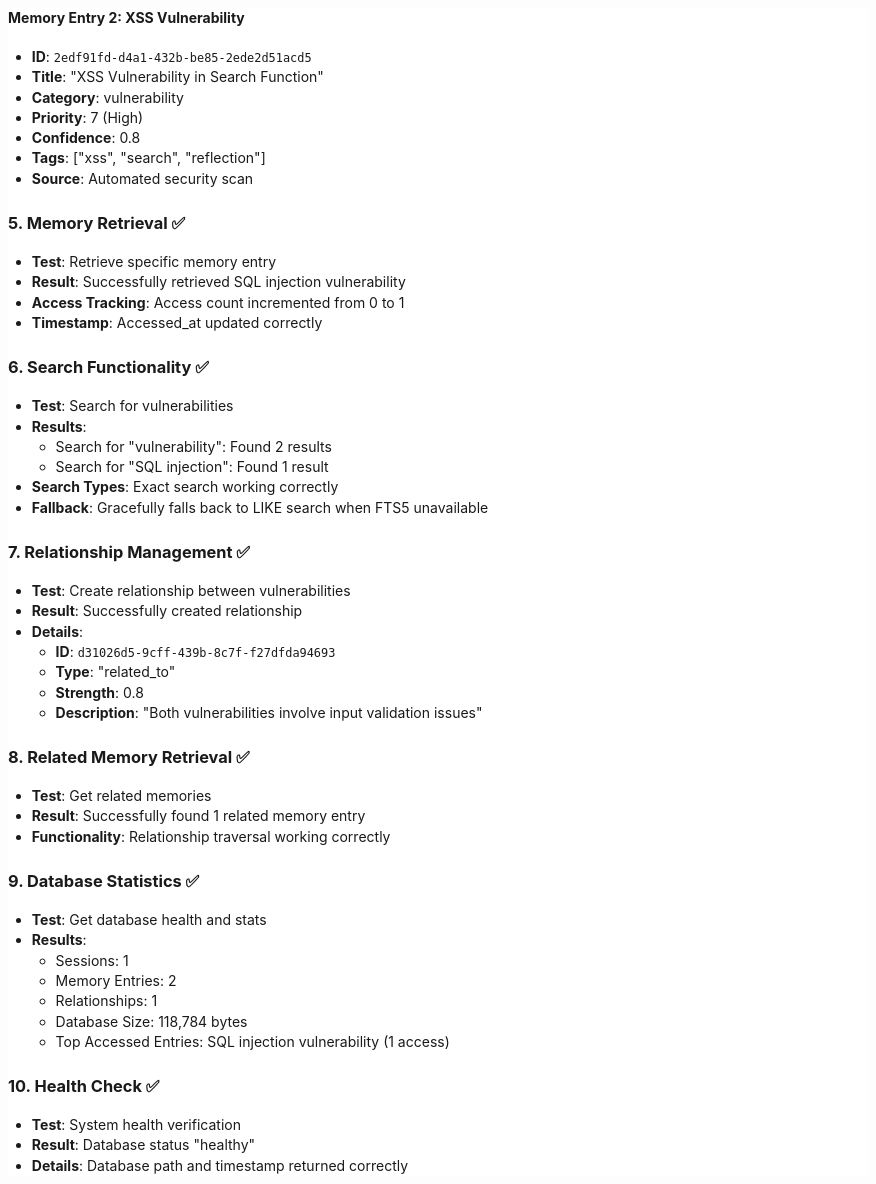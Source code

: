 #### Memory Entry 2: XSS Vulnerability
- **ID**: `2edf91fd-d4a1-432b-be85-2ede2d51acd5`
- **Title**: "XSS Vulnerability in Search Function"
- **Category**: vulnerability
- **Priority**: 7 (High)
- **Confidence**: 0.8
- **Tags**: ["xss", "search", "reflection"]
- **Source**: Automated security scan

### 5. Memory Retrieval ✅
- **Test**: Retrieve specific memory entry
- **Result**: Successfully retrieved SQL injection vulnerability
- **Access Tracking**: Access count incremented from 0 to 1
- **Timestamp**: Accessed_at updated correctly

### 6. Search Functionality ✅
- **Test**: Search for vulnerabilities
- **Results**: 
  - Search for "vulnerability": Found 2 results
  - Search for "SQL injection": Found 1 result
- **Search Types**: Exact search working correctly
- **Fallback**: Gracefully falls back to LIKE search when FTS5 unavailable

### 7. Relationship Management ✅
- **Test**: Create relationship between vulnerabilities
- **Result**: Successfully created relationship
- **Details**:
  - **ID**: `d31026d5-9cff-439b-8c7f-f27dfda94693`
  - **Type**: "related_to"
  - **Strength**: 0.8
  - **Description**: "Both vulnerabilities involve input validation issues"

### 8. Related Memory Retrieval ✅
- **Test**: Get related memories
- **Result**: Successfully found 1 related memory entry
- **Functionality**: Relationship traversal working correctly

### 9. Database Statistics ✅
- **Test**: Get database health and stats
- **Results**:
  - Sessions: 1
  - Memory Entries: 2
  - Relationships: 1
  - Database Size: 118,784 bytes
  - Top Accessed Entries: SQL injection vulnerability (1 access)

### 10. Health Check ✅
- **Test**: System health verification
- **Result**: Database status "healthy"
- **Details**: Database path and timestamp returned correctly
